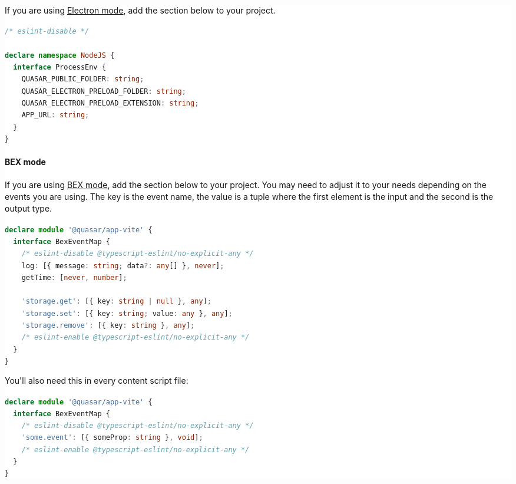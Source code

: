 If you are using [Electron mode](/quasar-cli-vite/developing-electron-apps/introduction), add the section below to your project.

```ts /src-electron/electron-env.d.ts
/* eslint-disable */

declare namespace NodeJS {
  interface ProcessEnv {
    QUASAR_PUBLIC_FOLDER: string;
    QUASAR_ELECTRON_PRELOAD_FOLDER: string;
    QUASAR_ELECTRON_PRELOAD_EXTENSION: string;
    APP_URL: string;
  }
}
```

#### BEX mode

If you are using [BEX mode](/quasar-cli-vite/developing-browser-extensions/introduction), add the section below to your project. You may need to adjust it to your needs depending on the events you are using. The key is the event name, the value is a tuple where the first element is the input and the second is the output type.

```ts /src-bex/background.ts
declare module '@quasar/app-vite' {
  interface BexEventMap {
    /* eslint-disable @typescript-eslint/no-explicit-any */
    log: [{ message: string; data?: any[] }, never];
    getTime: [never, number];

    'storage.get': [{ key: string | null }, any];
    'storage.set': [{ key: string; value: any }, any];
    'storage.remove': [{ key: string }, any];
    /* eslint-enable @typescript-eslint/no-explicit-any */
  }
}
```

You'll also need this in every content script file:

```ts /src-bex/my-content-script.ts
declare module '@quasar/app-vite' {
  interface BexEventMap {
    /* eslint-disable @typescript-eslint/no-explicit-any */
    'some.event': [{ someProp: string }, void];
    /* eslint-enable @typescript-eslint/no-explicit-any */
  }
}
```
